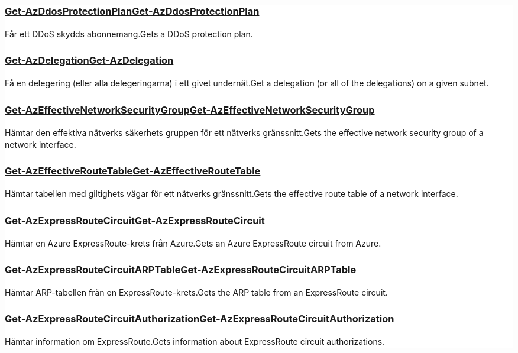 ### [<span data-ttu-id="cbdac-270">Get-AzDdosProtectionPlan</span><span class="sxs-lookup"><span data-stu-id="cbdac-270">Get-AzDdosProtectionPlan</span></span>](Get-AzDdosProtectionPlan.md)
<span data-ttu-id="cbdac-271">Får ett DDoS skydds abonnemang.</span><span class="sxs-lookup"><span data-stu-id="cbdac-271">Gets a DDoS protection plan.</span></span>

### [<span data-ttu-id="cbdac-272">Get-AzDelegation</span><span class="sxs-lookup"><span data-stu-id="cbdac-272">Get-AzDelegation</span></span>](Get-AzDelegation.md)
<span data-ttu-id="cbdac-273">Få en delegering (eller alla delegeringarna) i ett givet undernät.</span><span class="sxs-lookup"><span data-stu-id="cbdac-273">Get a delegation (or all of the delegations) on a given subnet.</span></span>

### [<span data-ttu-id="cbdac-274">Get-AzEffectiveNetworkSecurityGroup</span><span class="sxs-lookup"><span data-stu-id="cbdac-274">Get-AzEffectiveNetworkSecurityGroup</span></span>](Get-AzEffectiveNetworkSecurityGroup.md)
<span data-ttu-id="cbdac-275">Hämtar den effektiva nätverks säkerhets gruppen för ett nätverks gränssnitt.</span><span class="sxs-lookup"><span data-stu-id="cbdac-275">Gets the effective network security group of a network interface.</span></span>

### [<span data-ttu-id="cbdac-276">Get-AzEffectiveRouteTable</span><span class="sxs-lookup"><span data-stu-id="cbdac-276">Get-AzEffectiveRouteTable</span></span>](Get-AzEffectiveRouteTable.md)
<span data-ttu-id="cbdac-277">Hämtar tabellen med giltighets vägar för ett nätverks gränssnitt.</span><span class="sxs-lookup"><span data-stu-id="cbdac-277">Gets the effective route table of a network interface.</span></span>

### [<span data-ttu-id="cbdac-278">Get-AzExpressRouteCircuit</span><span class="sxs-lookup"><span data-stu-id="cbdac-278">Get-AzExpressRouteCircuit</span></span>](Get-AzExpressRouteCircuit.md)
<span data-ttu-id="cbdac-279">Hämtar en Azure ExpressRoute-krets från Azure.</span><span class="sxs-lookup"><span data-stu-id="cbdac-279">Gets an Azure ExpressRoute circuit from Azure.</span></span>

### [<span data-ttu-id="cbdac-280">Get-AzExpressRouteCircuitARPTable</span><span class="sxs-lookup"><span data-stu-id="cbdac-280">Get-AzExpressRouteCircuitARPTable</span></span>](Get-AzExpressRouteCircuitARPTable.md)
<span data-ttu-id="cbdac-281">Hämtar ARP-tabellen från en ExpressRoute-krets.</span><span class="sxs-lookup"><span data-stu-id="cbdac-281">Gets the ARP table from an ExpressRoute circuit.</span></span>

### [<span data-ttu-id="cbdac-282">Get-AzExpressRouteCircuitAuthorization</span><span class="sxs-lookup"><span data-stu-id="cbdac-282">Get-AzExpressRouteCircuitAuthorization</span></span>](Get-AzExpressRouteCircuitAuthorization.md)
<span data-ttu-id="cbdac-283">Hämtar information om ExpressRoute.</span><span class="sxs-lookup"><span data-stu-id="cbdac-283">Gets information about ExpressRoute circuit authorizations.</span></span>
